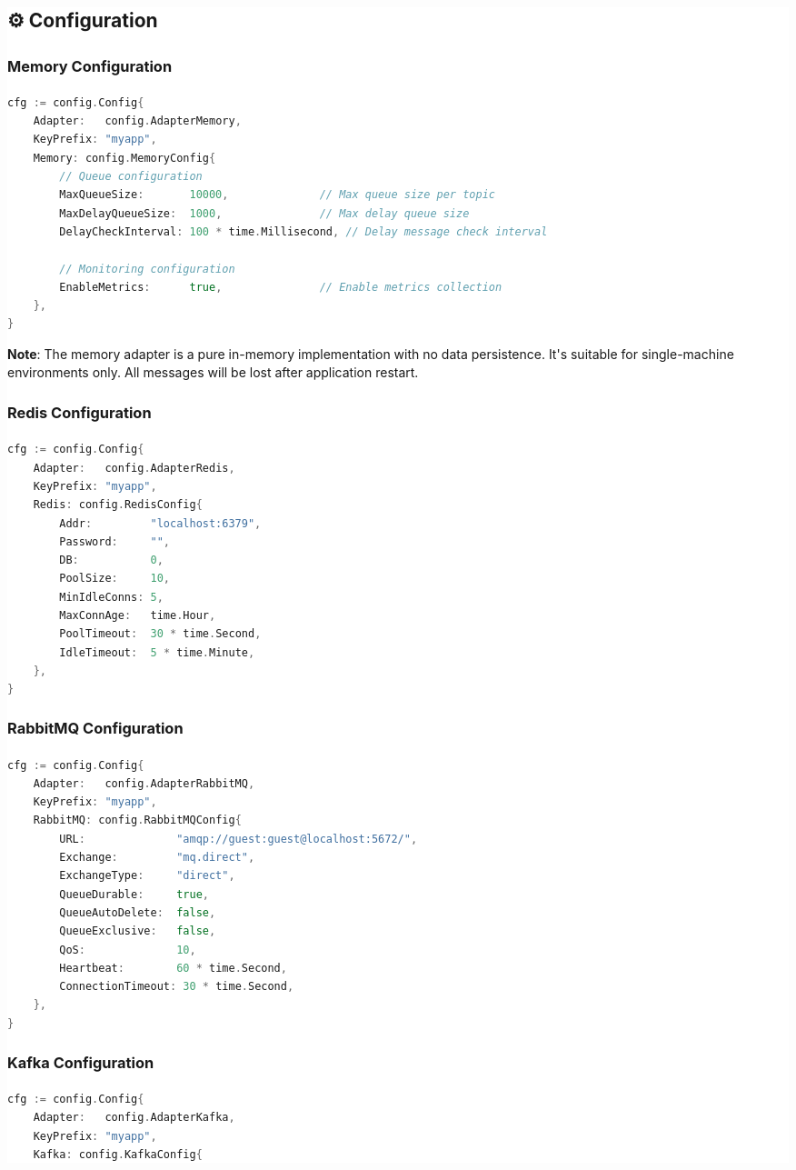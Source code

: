 ## ⚙️ Configuration

### Memory Configuration
```go
cfg := config.Config{
    Adapter:   config.AdapterMemory,
    KeyPrefix: "myapp",
    Memory: config.MemoryConfig{
        // Queue configuration
        MaxQueueSize:       10000,              // Max queue size per topic
        MaxDelayQueueSize:  1000,               // Max delay queue size
        DelayCheckInterval: 100 * time.Millisecond, // Delay message check interval
        
        // Monitoring configuration
        EnableMetrics:      true,               // Enable metrics collection
    },
}
```
**Note**: The memory adapter is a pure in-memory implementation with no data persistence. It's suitable for single-machine environments only. All messages will be lost after application restart.

### Redis Configuration
```go
cfg := config.Config{
    Adapter:   config.AdapterRedis,
    KeyPrefix: "myapp",
    Redis: config.RedisConfig{
        Addr:         "localhost:6379",
        Password:     "",
        DB:           0,
        PoolSize:     10,
        MinIdleConns: 5,
        MaxConnAge:   time.Hour,
        PoolTimeout:  30 * time.Second,
        IdleTimeout:  5 * time.Minute,
    },
}
```
### RabbitMQ Configuration
```go
cfg := config.Config{
    Adapter:   config.AdapterRabbitMQ,
    KeyPrefix: "myapp",
    RabbitMQ: config.RabbitMQConfig{
        URL:              "amqp://guest:guest@localhost:5672/",
        Exchange:         "mq.direct",
        ExchangeType:     "direct",
        QueueDurable:     true,
        QueueAutoDelete:  false,
        QueueExclusive:   false,
        QoS:              10,
        Heartbeat:        60 * time.Second,
        ConnectionTimeout: 30 * time.Second,
    },
}
```
### Kafka Configuration
```go
cfg := config.Config{
    Adapter:   config.AdapterKafka,
    KeyPrefix: "myapp",
    Kafka: config.KafkaConfig{
```
